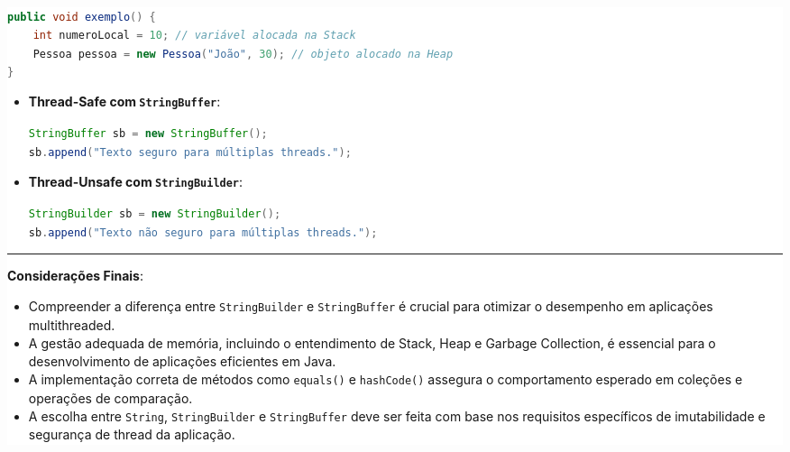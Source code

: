   ```java
  public void exemplo() {
      int numeroLocal = 10; // variável alocada na Stack
      Pessoa pessoa = new Pessoa("João", 30); // objeto alocado na Heap
  }
  ```
- **Thread-Safe com `StringBuffer`**:
  ```java
  StringBuffer sb = new StringBuffer();
  sb.append("Texto seguro para múltiplas threads.");
  ```
- **Thread-Unsafe com `StringBuilder`**:
  ```java
  StringBuilder sb = new StringBuilder();
  sb.append("Texto não seguro para múltiplas threads.");
  ```

---

**Considerações Finais**:

- Compreender a diferença entre `StringBuilder` e `StringBuffer` é crucial para otimizar o desempenho em aplicações multithreaded.
- A gestão adequada de memória, incluindo o entendimento de Stack, Heap e Garbage Collection, é essencial para o desenvolvimento de aplicações eficientes em Java.
- A implementação correta de métodos como `equals()` e `hashCode()` assegura o comportamento esperado em coleções e operações de comparação.
- A escolha entre `String`, `StringBuilder` e `StringBuffer` deve ser feita com base nos requisitos específicos de imutabilidade e segurança de thread da aplicação.
